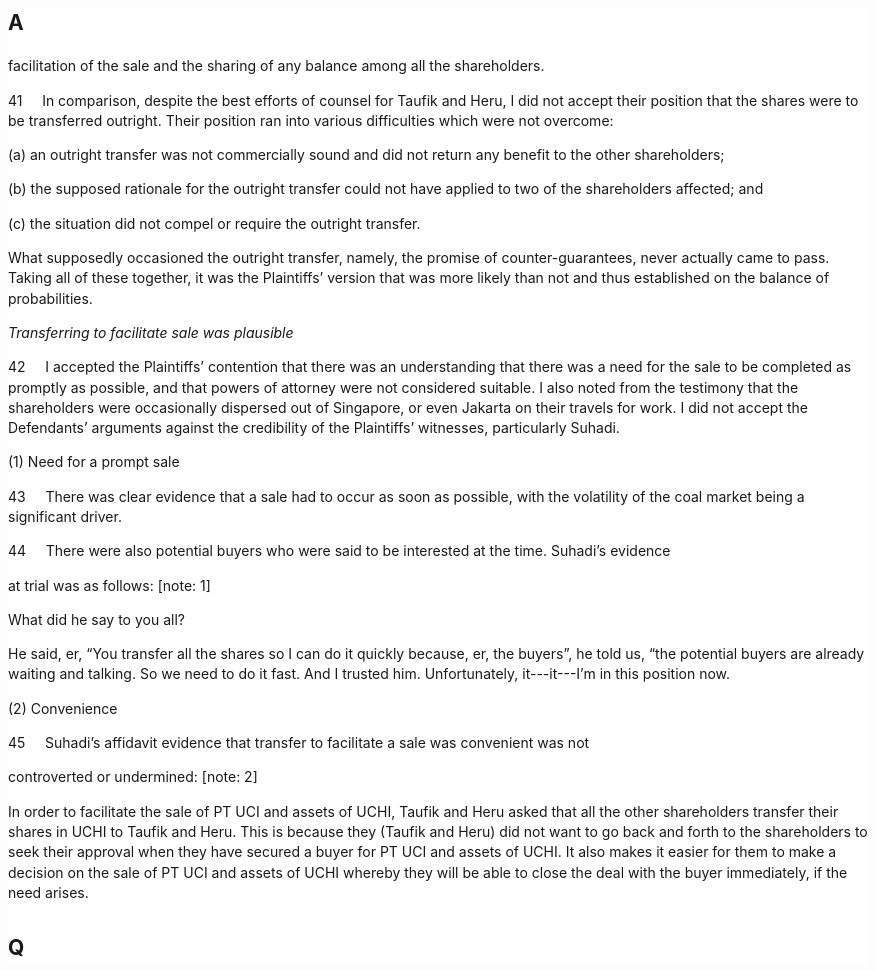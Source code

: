## A 

facilitation of the sale and the sharing of any balance among all the shareholders. 

41     In comparison, despite the best efforts of counsel for Taufik and Heru, I did not accept their position that the shares were to be transferred outright. Their position ran into various difficulties which were not overcome: 

 (a) an outright transfer was not commercially sound and did not return any benefit to the other shareholders; 

 (b) the supposed rationale for the outright transfer could not have applied to two of the shareholders affected; and 

 (c) the situation did not compel or require the outright transfer. 

What supposedly occasioned the outright transfer, namely, the promise of counter-guarantees, never actually came to pass. Taking all of these together, it was the Plaintiffs’ version that was more likely than not and thus established on the balance of probabilities. 

_Transferring to facilitate sale was plausible_ 

42     I accepted the Plaintiffs’ contention that there was an understanding that there was a need for the sale to be completed as promptly as possible, and that powers of attorney were not considered suitable. I also noted from the testimony that the shareholders were occasionally dispersed out of Singapore, or even Jakarta on their travels for work. I did not accept the Defendants’ arguments against the credibility of the Plaintiffs’ witnesses, particularly Suhadi. 

(1) Need for a prompt sale 

43     There was clear evidence that a sale had to occur as soon as possible, with the volatility of the coal market being a significant driver. 

44     There were also potential buyers who were said to be interested at the time. Suhadi’s evidence 

at trial was as follows: [note: 1] 

 What did he say to you all? 

 He said, er, “You transfer all the shares so I can do it quickly because, er, the buyers”, he told us, “the potential buyers are already waiting and talking. So we need to do it fast. And I trusted him. Unfortunately, it---it---I’m in this position now. 

(2) Convenience 

45     Suhadi’s affidavit evidence that transfer to facilitate a sale was convenient was not 

controverted or undermined: [note: 2] 

 In order to facilitate the sale of PT UCI and assets of UCHI, Taufik and Heru asked that all the other shareholders transfer their shares in UCHI to Taufik and Heru. This is because they (Taufik and Heru) did not want to go back and forth to the shareholders to seek their approval when they have secured a buyer for PT UCI and assets of UCHI. It also makes it easier for them to make a decision on the sale of PT UCI and assets of UCHI whereby they will be able to close the deal with the buyer immediately, if the need arises. 


## Q 
